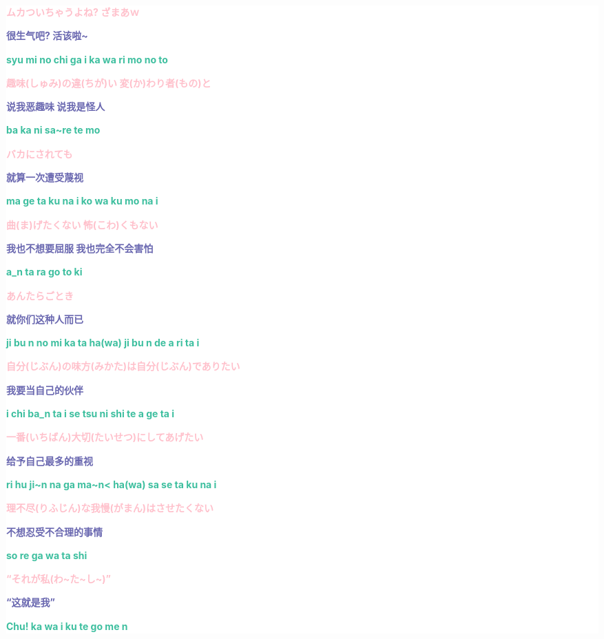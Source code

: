 **<font color=pink>ムカついちゃうよね?	ざまあｗ</font>**

**<font color='#6a68b0'>很生气吧?	活该啦~</font>**



**<font color='#3ebf9f'>syu mi no chi ga i	ka wa ri mo no to</font>**

**<font color=pink>趣味(しゅみ)の違(ちが)い	変(か)わり者(もの)と</font>**

**<font color='#6a68b0'>说我恶趣味	说我是怪人</font>**



**<font color='#3ebf9f'>ba ka ni sa~re te mo</font>**

**<font color=pink>バカにされても</font>**

**<font color='#6a68b0'>就算一次遭受蔑视</font>**



**<font color='#3ebf9f'>ma ge ta ku na i	ko wa ku mo na i</font>**

**<font color=pink>曲(ま)げたくない	怖(こわ)くもない</font>**

**<font color='#6a68b0'>我也不想要屈服	我也完全不会害怕</font>**



**<font color='#3ebf9f'>a_n ta ra go to ki</font>**

**<font color=pink>あんたらごとき</font>**

**<font color='#6a68b0'>就你们这种人而已</font>**



**<font color='#3ebf9f'>ji bu n no mi ka ta ha(wa) ji bu n de a ri ta i</font>**

**<font color=pink>自分(じぶん)の味方(みかた)は自分(じぶん)でありたい</font>**

**<font color='#6a68b0'>我要当自己的伙伴</font>**



**<font color='#3ebf9f'>i chi ba_n ta i se tsu ni shi te a ge ta i</font>**

**<font color=pink>一番(いちばん)大切(たいせつ)にしてあげたい</font>**

**<font color='#6a68b0'>给予自己最多的重视</font>**



**<font color='#3ebf9f'>ri hu ji~n na	ga ma~n< ha(wa)	sa se ta ku na i</font>**

**<font color=pink>理不尽(りふじん)な我慢(がまん)はさせたくない</font>**

**<font color='#6a68b0'>不想忍受不合理的事情</font>**



**<font color='#3ebf9f'>so re ga wa ta shi</font>**

**<font color=pink>“それが私(わ~た~し~)”</font>**

**<font color='#6a68b0'>“这就是我”</font>**



**<font color='#3ebf9f'>Chu!	ka wa i ku te go me n</font>**
